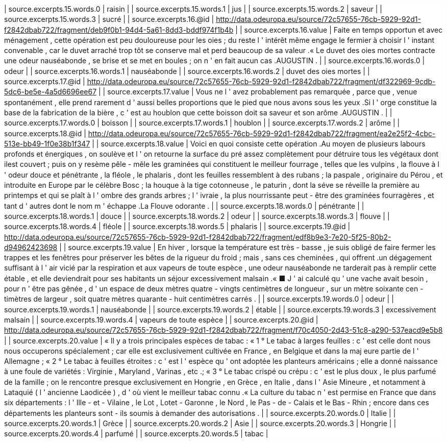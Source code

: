 | source.excerpts.15.words.0 | raisin |
| source.excerpts.15.words.1 | jus |
| source.excerpts.15.words.2 | saveur |
| source.excerpts.15.words.3 | sucré |
| source.excerpts.16.@id | http://data.odeuropa.eu/source/72c57655-76cb-5929-92d1-f2842dbab722/fragment/deb9f0b1-94d4-5a61-8dd3-bddf974f1b4b |
| source.excerpts.16.value | Faite en temps opportun et avec ménagement , cette opération est peu douloureuse pour les oies ; du reste l ' intérêt même engage le fermier à choisir l ' instant convenable , car le duvet arraché trop tôt se conserve mal et perd beaucoup de sa valeur .« Le duvet des oies mortes contracte une odeur nauséabonde , se brise et se met en boules ; on n ' en fait aucun cas .AUGUSTIN . |
| source.excerpts.16.words.0 | odeur |
| source.excerpts.16.words.1 | nauséabonde |
| source.excerpts.16.words.2 | duvet des oies mortes |
| source.excerpts.17.@id | http://data.odeuropa.eu/source/72c57655-76cb-5929-92d1-f2842dbab722/fragment/df322969-9cdb-5dc6-be5e-4a5d6696ee67 |
| source.excerpts.17.value | Vous ne l ' avez probablement pas remarquée , parce que , venue spontanément , elle prend rarement d ' aussi belles proportions que le pied que nous avons sous les yeux .Si l ' orge constitue la base de la fabrication de la bière , c ' est au houblon que cette boisson doit sa saveur et son arôme .AUGUSTIN . |
| source.excerpts.17.words.0 | boisson |
| source.excerpts.17.words.1 | houblon |
| source.excerpts.17.words.2 | arôme |
| source.excerpts.18.@id | http://data.odeuropa.eu/source/72c57655-76cb-5929-92d1-f2842dbab722/fragment/ea2e25f2-4cbc-513e-bb49-1f0e38b1f347 |
| source.excerpts.18.value | Voici en quoi consiste cette opération .Au moyen de plusieurs labours profonds et énergiques , on soulève et l ' on retourne la surface du pré assez complètement pour détruire tous les végétaux dont ilest couvert ; puis on y resème pêle - mêle les graminées qui constituent le meilleur fourrage , telles que les vulpins , la flouve à l ' odeur douce et pénétrante , la fléole , le phalaris , dont les feuilles ressemblent à des rubans ; la paspale , originaire du Pérou , et introduite en Europe par le célèbre Bosc ; la houque à la tige cotonneuse , le paturin , dont la séve se réveille la première au printemps et qui se plaît à l ' ombre des grands arbres ; l ' ivraie , la plus nourrissante peut - être des graminées fourragères , et tant d ' autres dont le nom m ' échappe .La Flouve odorante . |
| source.excerpts.18.words.0 | pénétrante |
| source.excerpts.18.words.1 | douce |
| source.excerpts.18.words.2 | odeur |
| source.excerpts.18.words.3 | flouve |
| source.excerpts.18.words.4 | fléole |
| source.excerpts.18.words.5 | phalaris |
| source.excerpts.19.@id | http://data.odeuropa.eu/source/72c57655-76cb-5929-92d1-f2842dbab722/fragment/edf8b9e3-7e20-5f25-80b2-d94962423698 |
| source.excerpts.19.value | En hiver , lorsque la température est très - basse , je suis obligé de faire fermer les trappes et les fenêtres pour préserver les bêtes de la rigueur du froid ; mais , sans ces cheminées , qui offrent .un dégagement suffisant à l ' air vicié par la respiration et aux vapeurs de toute espèce , une odeur nauséabonde ne tarderait pas à remplir cette étable , et elle deviendrait pour ses habitants un séjour excessivement malsain .« ■ J ' ai calculé qu ' une vache avait besoin , pour n ' être pas gênée , d ' un espace de deux mètres quatre - vingts centimètres de longueur , sur un mètre soixante cen - timètres de largeur , soit quatre mètres quarante - huit centimètres carrés . |
| source.excerpts.19.words.0 | odeur |
| source.excerpts.19.words.1 | nauséabonde |
| source.excerpts.19.words.2 | étable |
| source.excerpts.19.words.3 | excessivement malsain |
| source.excerpts.19.words.4 | vapeurs de toute espèce |
| source.excerpts.20.@id | http://data.odeuropa.eu/source/72c57655-76cb-5929-92d1-f2842dbab722/fragment/f70c4050-2d43-51c8-a290-537eacd9e5b8 |
| source.excerpts.20.value | « Il y a trois principales espèces de tabac : « 1 ° Le tabac à larges feuilles : c ' est celle dont nous nous occuperons spécialement ; car elle est exclusivement cultivée en France , en Belgique et dans la maj eure partie de l ' Allemagne ; « 2 ° Le tabac à feuilles étroites : c ' est l ' espèce qu ' ont adoptée les planteurs américains ; elle a donné naissance à une foule de variétés : Virginie , Maryland , Varinas , etc .; « 3 ° Le tabac crispé ou crépu : c ' est le plus doux , le plus parfumé de la famille ; on le rencontre presque exclusivement en Hongrie , en Grèce , en Italie , dans l ' Asie Mineure , et notamment à Lataquié ( l ' ancienne Laodicée ) , d ' où vient le meilleur tabac connu .« La culture du tabac n ' est permise en France que dans six départements : l ' Ille - et - Vilaine , le Lot , Lotet - Garonne , le Nord , le Pas - de - Calais et le Bas - Rhin ; encore dans ces départements les planteurs sont - ils soumis à demander des autorisations . |
| source.excerpts.20.words.0 | Italie |
| source.excerpts.20.words.1 | Grèce |
| source.excerpts.20.words.2 | Asie |
| source.excerpts.20.words.3 | Hongrie |
| source.excerpts.20.words.4 | parfumé |
| source.excerpts.20.words.5 | tabac |